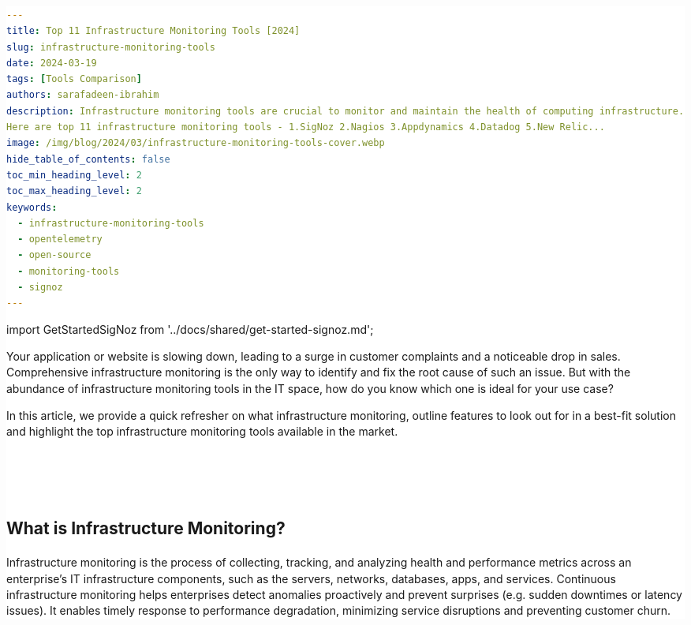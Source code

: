 ```yaml
---
title: Top 11 Infrastructure Monitoring Tools [2024]
slug: infrastructure-monitoring-tools
date: 2024-03-19
tags: [Tools Comparison]
authors: sarafadeen-ibrahim
description: Infrastructure monitoring tools are crucial to monitor and maintain the health of computing infrastructure. Here are top 11 infrastructure monitoring tools - 1.SigNoz 2.Nagios 3.Appdynamics 4.Datadog 5.New Relic...
image: /img/blog/2024/03/infrastructure-monitoring-tools-cover.webp
hide_table_of_contents: false
toc_min_heading_level: 2
toc_max_heading_level: 2
keywords:
  - infrastructure-monitoring-tools
  - opentelemetry
  - open-source
  - monitoring-tools
  - signoz
---
```


<head>
  <link rel="canonical" href="https://signoz.io/comparisons/infrastructure-monitoring-tools/"/>
</head>

import GetStartedSigNoz from '../docs/shared/get-started-signoz.md';

Your application or website is slowing down, leading to a surge in customer complaints and a noticeable drop in sales. Comprehensive infrastructure monitoring is the only way to identify and fix the root cause of such an issue. But with the abundance of infrastructure monitoring tools in the IT space, how do you know which one is ideal for your use case? 

In this article, we provide a quick refresher on what infrastructure monitoring, outline features to look out for in a best-fit solution and highlight the top infrastructure monitoring tools available in the market.



<figure data-zoomable align='center'>
    <img className="box-shadowed-image" src="/img/blog/2024/03/infrastructure-monitoring-tools-cover.webp" alt=""/>
</figure>
<br/>


## What is Infrastructure Monitoring?

Infrastructure monitoring is the process of collecting, tracking, and analyzing health and performance metrics across an enterprise’s IT infrastructure components, such as the servers, networks, databases, apps, and services. Continuous infrastructure monitoring helps enterprises detect anomalies proactively and prevent surprises (e.g. sudden downtimes or latency issues). It enables timely response to performance degradation, minimizing service disruptions and preventing customer churn.
